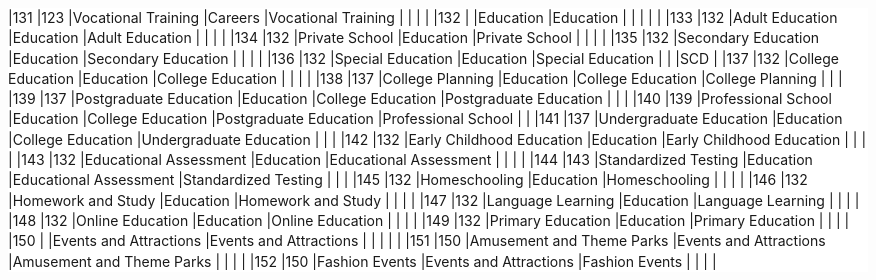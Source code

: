 |131      |123   |Vocational Training                                     |Careers                  |Vocational Training                                 |                                                        |                                      |         |
|132      |      |Education                                               |Education                |                                                    |                                                        |                                      |         |
|133      |132   |Adult Education                                         |Education                |Adult Education                                     |                                                        |                                      |         |
|134      |132   |Private School                                          |Education                |Private School                                      |                                                        |                                      |         |
|135      |132   |Secondary Education                                     |Education                |Secondary Education                                 |                                                        |                                      |         |
|136      |132   |Special Education                                       |Education                |Special Education                                   |                                                        |                                      |SCD      |
|137      |132   |College Education                                       |Education                |College Education                                   |                                                        |                                      |         |
|138      |137   |College Planning                                        |Education                |College Education                                   |College Planning                                        |                                      |         |
|139      |137   |Postgraduate Education                                  |Education                |College Education                                   |Postgraduate Education                                  |                                      |         |
|140      |139   |Professional School                                     |Education                |College Education                                   |Postgraduate Education                                  |Professional School                   |         |
|141      |137   |Undergraduate Education                                 |Education                |College Education                                   |Undergraduate Education                                 |                                      |         |
|142      |132   |Early Childhood Education                               |Education                |Early Childhood Education                           |                                                        |                                      |         |
|143      |132   |Educational Assessment                                  |Education                |Educational Assessment                              |                                                        |                                      |         |
|144      |143   |Standardized Testing                                    |Education                |Educational Assessment                              |Standardized Testing                                    |                                      |         |
|145      |132   |Homeschooling                                           |Education                |Homeschooling                                       |                                                        |                                      |         |
|146      |132   |Homework and Study                                      |Education                |Homework and Study                                  |                                                        |                                      |         |
|147      |132   |Language Learning                                       |Education                |Language Learning                                   |                                                        |                                      |         |
|148      |132   |Online Education                                        |Education                |Online Education                                    |                                                        |                                      |         |
|149      |132   |Primary Education                                       |Education                |Primary Education                                   |                                                        |                                      |         |
|150      |      |Events and Attractions                                  |Events and Attractions   |                                                    |                                                        |                                      |         |
|151      |150   |Amusement and Theme Parks                               |Events and Attractions   |Amusement and Theme Parks                           |                                                        |                                      |         |
|152      |150   |Fashion Events                                          |Events and Attractions   |Fashion Events                                      |                                                        |                                      |         |